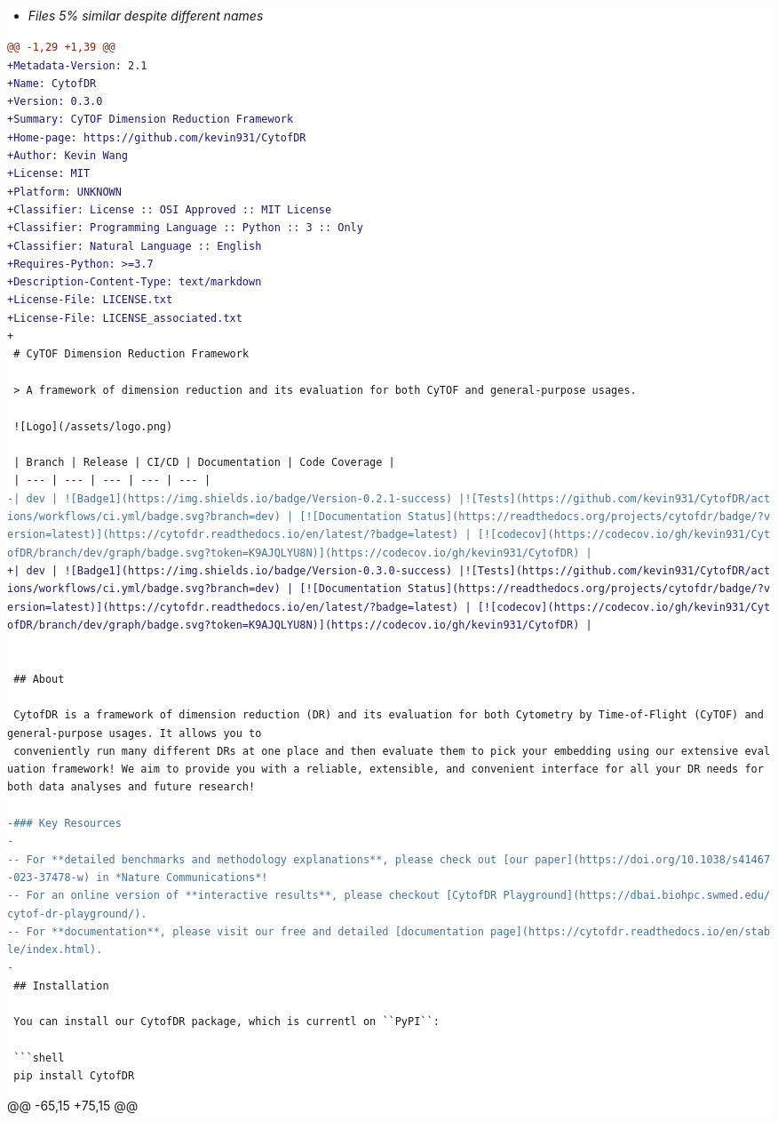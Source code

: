  * *Files 5% similar despite different names*

```diff
@@ -1,29 +1,39 @@
+Metadata-Version: 2.1
+Name: CytofDR
+Version: 0.3.0
+Summary: CyTOF Dimension Reduction Framework
+Home-page: https://github.com/kevin931/CytofDR
+Author: Kevin Wang
+License: MIT
+Platform: UNKNOWN
+Classifier: License :: OSI Approved :: MIT License
+Classifier: Programming Language :: Python :: 3 :: Only
+Classifier: Natural Language :: English
+Requires-Python: >=3.7
+Description-Content-Type: text/markdown
+License-File: LICENSE.txt
+License-File: LICENSE_associated.txt
+
 # CyTOF Dimension Reduction Framework
 
 > A framework of dimension reduction and its evaluation for both CyTOF and general-purpose usages.
 
 ![Logo](/assets/logo.png)
 
 | Branch | Release | CI/CD | Documentation | Code Coverage |
 | --- | --- | --- | --- | --- |
-| dev | ![Badge1](https://img.shields.io/badge/Version-0.2.1-success) |![Tests](https://github.com/kevin931/CytofDR/actions/workflows/ci.yml/badge.svg?branch=dev) | [![Documentation Status](https://readthedocs.org/projects/cytofdr/badge/?version=latest)](https://cytofdr.readthedocs.io/en/latest/?badge=latest) | [![codecov](https://codecov.io/gh/kevin931/CytofDR/branch/dev/graph/badge.svg?token=K9AJQLYU8N)](https://codecov.io/gh/kevin931/CytofDR) |
+| dev | ![Badge1](https://img.shields.io/badge/Version-0.3.0-success) |![Tests](https://github.com/kevin931/CytofDR/actions/workflows/ci.yml/badge.svg?branch=dev) | [![Documentation Status](https://readthedocs.org/projects/cytofdr/badge/?version=latest)](https://cytofdr.readthedocs.io/en/latest/?badge=latest) | [![codecov](https://codecov.io/gh/kevin931/CytofDR/branch/dev/graph/badge.svg?token=K9AJQLYU8N)](https://codecov.io/gh/kevin931/CytofDR) |
 
 
 ## About
 
 CytofDR is a framework of dimension reduction (DR) and its evaluation for both Cytometry by Time-of-Flight (CyTOF) and general-purpose usages. It allows you to
 conveniently run many different DRs at one place and then evaluate them to pick your embedding using our extensive evaluation framework! We aim to provide you with a reliable, extensible, and convenient interface for all your DR needs for both data analyses and future research!
 
-### Key Resources
-
-- For **detailed benchmarks and methodology explanations**, please check out [our paper](https://doi.org/10.1038/s41467-023-37478-w) in *Nature Communications*!
-- For an online version of **interactive results**, please checkout [CytofDR Playground](https://dbai.biohpc.swmed.edu/cytof-dr-playground/).
-- For **documentation**, please visit our free and detailed [documentation page](https://cytofdr.readthedocs.io/en/stable/index.html).
-
 ## Installation
 
 You can install our CytofDR package, which is currentl on ``PyPI``:
 
 ```shell
 pip install CytofDR
 ```
@@ -65,15 +75,15 @@